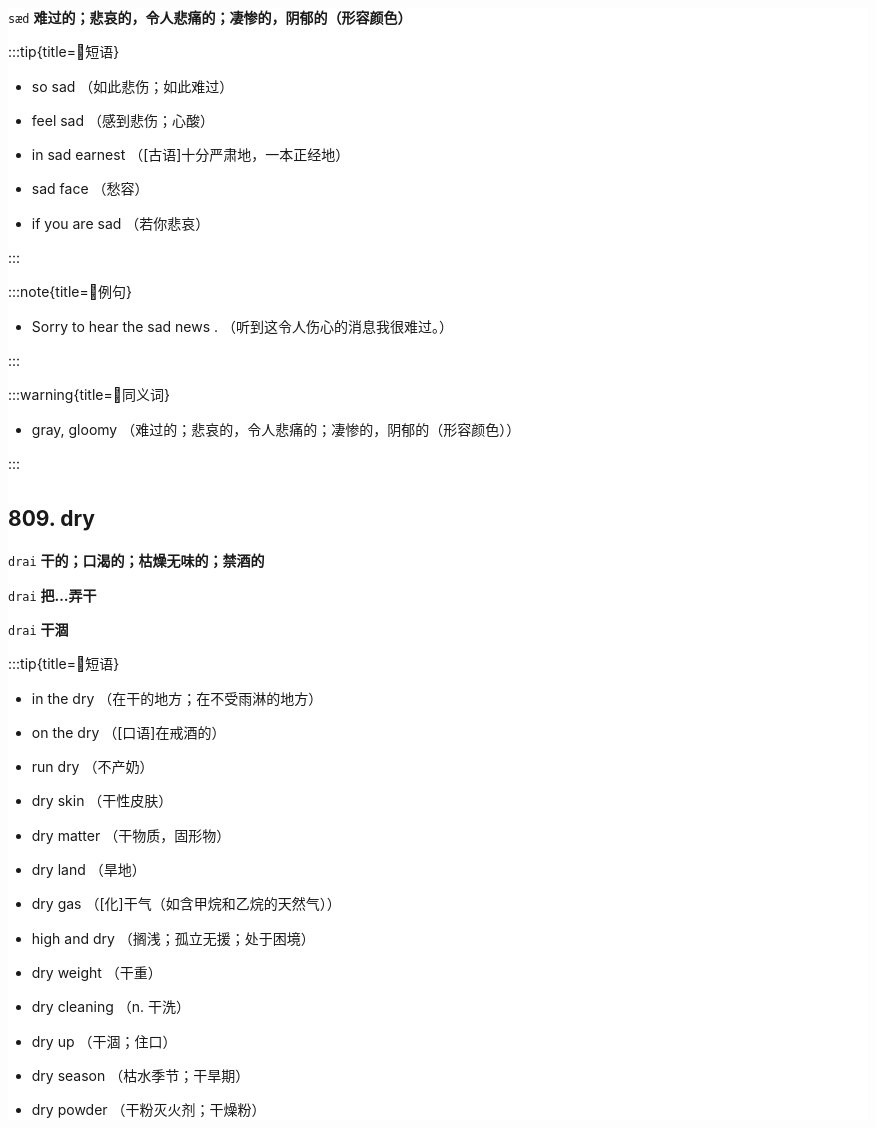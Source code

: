 `sæd`  **难过的；悲哀的，令人悲痛的；凄惨的，阴郁的（形容颜色）**

:::tip{title=🤩短语}

- so sad （如此悲伤；如此难过）

- feel sad （感到悲伤；心酸）

- in sad earnest （[古语]十分严肃地，一本正经地）

- sad face （愁容）

- if you are sad （若你悲哀）

:::

:::note{title=🎤例句}

- Sorry to hear the sad news . （听到这令人伤心的消息我很难过。）

:::

:::warning{title=🤔同义词}

- gray, gloomy （难过的；悲哀的，令人悲痛的；凄惨的，阴郁的（形容颜色））

:::


## 809. dry

`drai`  **干的；口渴的；枯燥无味的；禁酒的**

`drai`  **把…弄干**

`drai`  **干涸**

:::tip{title=🤩短语}

- in the dry （在干的地方；在不受雨淋的地方）

- on the dry （[口语]在戒酒的）

- run dry （不产奶）

- dry skin （干性皮肤）

- dry matter （干物质，固形物）

- dry land （旱地）

- dry gas （[化]干气（如含甲烷和乙烷的天然气））

- high and dry （搁浅；孤立无援；处于困境）

- dry weight （干重）

- dry cleaning （n. 干洗）

- dry up （干涸；住口）

- dry season （枯水季节；干旱期）

- dry powder （干粉灭火剂；干燥粉）
